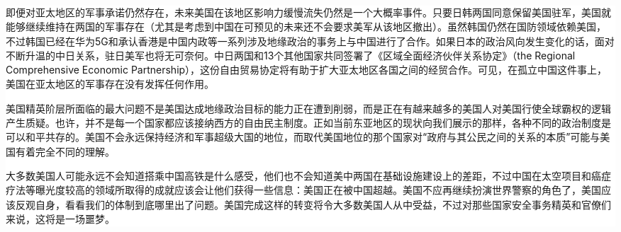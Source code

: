 即便对亚太地区的军事承诺仍然存在，未来美国在该地区影响力缓慢流失仍然是一个大概率事件。只要日韩两国同意保留美国驻军，美国就能够继续维持在两国的军事存在（尤其是考虑到中国在可预见的未来还不会要求美军从该地区撤出）。虽然韩国仍然在国防领域依赖美国，不过韩国已经在华为5G和承认香港是中国内政等一系列涉及地缘政治的事务上与中国进行了合作。如果日本的政治风向发生变化的话，面对不断升温的中日关系，驻日美军也将无可奈何。中日两国和13个其他国家共同签署了《区域全面经济伙伴关系协定》（the Regional Comprehensive Economic Partnership），这份自由贸易协定将有助于扩大亚太地区各国之间的经贸合作。可见，在孤立中国这件事上，美国在亚太地区的军事存在没有发挥任何作用。

美国精英阶层所面临的最大问题不是美国达成地缘政治目标的能力正在遭到削弱，而是正在有越来越多的美国人对美国行使全球霸权的逻辑产生质疑。也许，并不是每一个国家都应该接纳西方的自由民主制度。正如当前东亚地区的现状向我们展示的那样，各种不同的政治制度是可以和平共存的。美国不会永远保持经济和军事超级大国的地位，而取代美国地位的那个国家对“政府与其公民之间的关系的本质”可能与美国有着完全不同的理解。

大多数美国人可能永远不会知道搭乘中国高铁是什么感受，他们也不会知道美中两国在基础设施建设上的差距，不过中国在太空项目和癌症疗法等曝光度较高的领域所取得的成就应该会让他们获得一些信息：美国正在被中国超越。美国不应再继续扮演世界警察的角色了，美国应该反观自身，看看我们的体制到底哪里出了问题。美国完成这样的转变将令大多数美国人从中受益，不过对那些国家安全事务精英和官僚们来说，这将是一场噩梦。